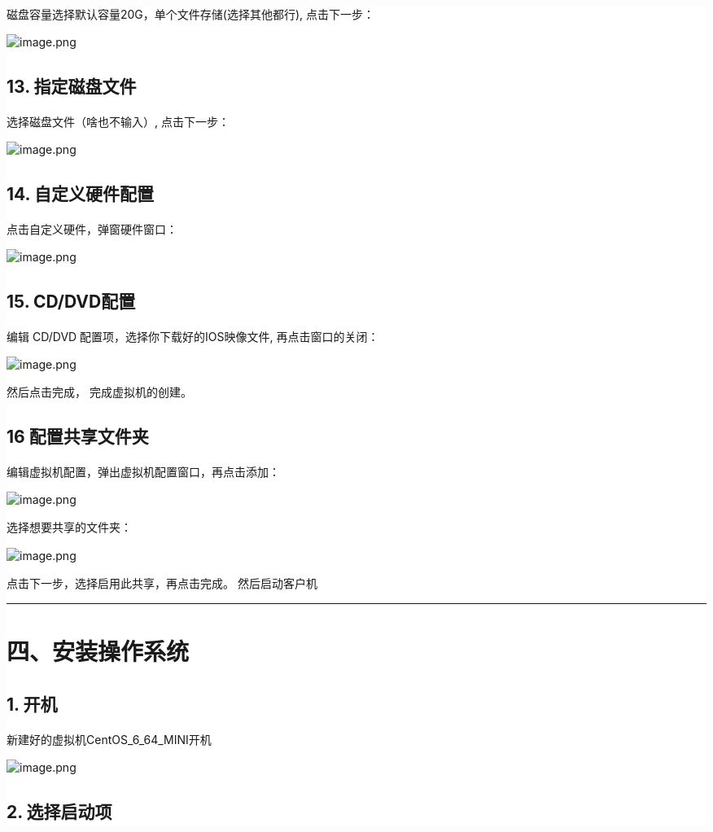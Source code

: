 磁盘容量选择默认容量20G，单个文件存储(选择其他都行), 点击下一步：

![image.png](https://p1-juejin.byteimg.com/tos-cn-i-k3u1fbpfcp/fb16a660f8f04ae18101926552d2817c~tplv-k3u1fbpfcp-jj-mark:0:0:0:0:q75.image#?w=497&h=429&s=22479&e=png&b=f1f1f1)

## 13. 指定磁盘文件

选择磁盘文件（啥也不输入）, 点击下一步：

![image.png](https://p9-juejin.byteimg.com/tos-cn-i-k3u1fbpfcp/6c6ba4392f0942ba833d0f010935d68f~tplv-k3u1fbpfcp-jj-mark:0:0:0:0:q75.image#?w=497&h=426&s=13657&e=png&b=f0f0f0)

## 14. 自定义硬件配置

点击自定义硬件，弹窗硬件窗口：

![image.png](https://p9-juejin.byteimg.com/tos-cn-i-k3u1fbpfcp/65f10d3c7a5f4597be19e0d0e9bd9181~tplv-k3u1fbpfcp-jj-mark:0:0:0:0:q75.image#?w=497&h=427&s=19931&e=png&b=f1f1f1)

## 15. CD/DVD配置

编辑 CD/DVD 配置项，选择你下载好的IOS映像文件, 再点击窗口的关闭：

![image.png](https://p3-juejin.byteimg.com/tos-cn-i-k3u1fbpfcp/b9dabadfb9e5475cadc77ec675166eb3~tplv-k3u1fbpfcp-jj-mark:0:0:0:0:q75.image#?w=728&h=309&s=21087&e=png&b=f9f9f9)

然后点击完成， 完成虚拟机的创建。

## 16 配置共享文件夹

编辑虚拟机配置，弹出虚拟机配置窗口，再点击添加：

![image.png](https://p3-juejin.byteimg.com/tos-cn-i-k3u1fbpfcp/5bd9dc8f42ba4e1a9ea9b1b38de79956~tplv-k3u1fbpfcp-jj-mark:0:0:0:0:q75.image#?w=718&h=450&s=31083&e=png&b=fbfbfb)

选择想要共享的文件夹：

![image.png](https://p1-juejin.byteimg.com/tos-cn-i-k3u1fbpfcp/1d8d0ef1b2c3486bbea87a60f3357f24~tplv-k3u1fbpfcp-jj-mark:0:0:0:0:q75.image#?w=497&h=405&s=12372&e=png&b=f1f1f1)

点击下一步，选择启用此共享，再点击完成。 然后启动客户机


-------------------


# 四、安装操作系统

## 1. 开机

新建好的虚拟机CentOS_6_64_MINI开机

![image.png](https://p6-juejin.byteimg.com/tos-cn-i-k3u1fbpfcp/d06ea9f06e634c21b65c7281dfd9e4d3~tplv-k3u1fbpfcp-jj-mark:0:0:0:0:q75.image#?w=314&h=368&s=16203&e=png&b=ffffff)

## 2. 选择启动项
